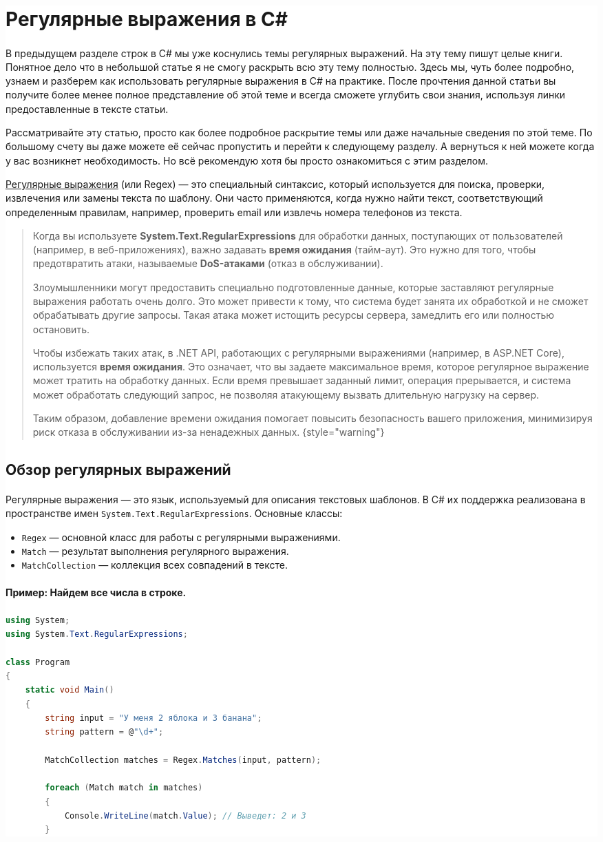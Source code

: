 # Регулярные выражения в C#

В предыдущем разделе строк в C# мы уже коснулись темы регулярных выражений. На эту тему пишут целые книги. Понятное дело что в небольшой статье я не смогу раскрыть всю эту тему полностью. Здесь мы, чуть более подробно, узнаем и разберем как использовать регулярные выражения в C# на практике. После прочтения данной статьи вы получите более менее полное представление об этой теме и всегда сможете углубить свои знания, используя линки предоставленные в тексте статьи.

Рассматривайте эту статью, просто как более подробное раскрытие темы или даже начальные сведения по этой теме. По большому счету вы даже можете её сейчас пропустить и перейти к следующему разделу. А вернуться к ней можете когда у вас возникнет необходимость. Но всё рекомендую хотя бы просто ознакомиться с этим разделом.

[Регулярные выражения](https://learn.microsoft.com/ru-ru/dotnet/standard/base-types/regular-expressions) (или Regex) — это специальный синтаксис, который используется для поиска, проверки, извлечения или замены текста по шаблону. Они часто применяются, когда нужно найти текст, соответствующий определенным правилам, например, проверить email или извлечь номера телефонов из текста.

>Когда вы используете **System.Text.RegularExpressions** для обработки данных, поступающих от пользователей (например, в веб-приложениях), важно задавать **время ожидания** (тайм-аут). Это нужно для того, чтобы предотвратить атаки, называемые **DoS-атаками** (отказ в обслуживании).
>
>Злоумышленники могут предоставить специально подготовленные данные, которые заставляют регулярные выражения работать очень долго. Это может привести к тому, что система будет занята их обработкой и не сможет обрабатывать другие запросы. Такая атака может истощить ресурсы сервера, замедлить его или полностью остановить.
>
>Чтобы избежать таких атак, в .NET API, работающих с регулярными выражениями (например, в ASP.NET Core), используется **время ожидания**. Это означает, что вы задаете максимальное время, которое регулярное выражение может тратить на обработку данных. Если время превышает заданный лимит, операция прерывается, и система может обработать следующий запрос, не позволяя атакующему вызвать длительную нагрузку на сервер.
> 
> Таким образом, добавление времени ожидания помогает повысить безопасность вашего приложения, минимизируя риск отказа в обслуживании из-за ненадежных данных.
{style="warning"}

## Обзор регулярных выражений

Регулярные выражения — это язык, используемый для описания текстовых шаблонов. В C# их поддержка реализована в пространстве имен `System.Text.RegularExpressions`. Основные классы:
- `Regex` — основной класс для работы с регулярными выражениями.
- `Match` — результат выполнения регулярного выражения.
- `MatchCollection` — коллекция всех совпадений в тексте.

#### Пример: Найдем все числа в строке.

```c#
using System;
using System.Text.RegularExpressions;

class Program
{
    static void Main()
    {
        string input = "У меня 2 яблока и 3 банана";
        string pattern = @"\d+";
        
        MatchCollection matches = Regex.Matches(input, pattern);
        
        foreach (Match match in matches)
        {
            Console.WriteLine(match.Value); // Выведет: 2 и 3
        }
```